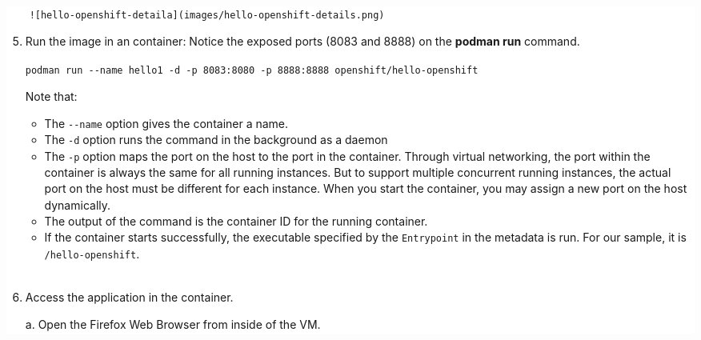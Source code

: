         ![hello-openshift-detaila](images/hello-openshift-details.png)


5. Run the image in an container: Notice the exposed ports (8083 and 8888) on the **podman run** command. 
   ```
   podman run --name hello1 -d -p 8083:8080 -p 8888:8888 openshift/hello-openshift
   ```
   Note that:
    - The `--name` option gives the container a name.
    - The `-d` option runs the command in the background as a daemon
    - The `-p` option maps the port on the host to the port in the container. Through virtual networking, the port within the container is always the same for all running instances. But to support multiple concurrent running instances, the actual port on the host must be different for each instance. When you start the container, you may assign a new port on the host dynamically.
    - The output of the command is the container ID for the running container.
    - If the container starts successfully, the executable specified by the `Entrypoint` in the metadata is run. For our sample, it is `/hello-openshift`.
  
    <br> 
	
6. Access the application in the container.

    a. Open the Firefox Web Browser from inside of the VM. 
	